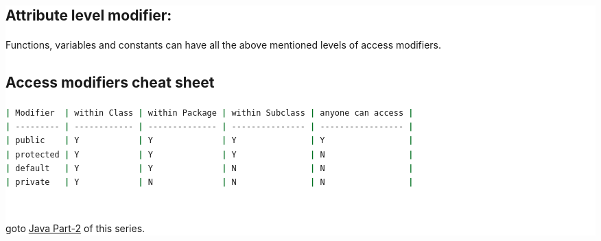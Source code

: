 ## Attribute level modifier:
Functions, variables and constants can have all the above mentioned levels of access modifiers.

## Access modifiers cheat sheet

```bash
| Modifier  | within Class | within Package | within Subclass | anyone can access |
| --------- | ------------ | -------------- | --------------- | ----------------- |
| public    | Y            | Y              | Y               | Y                 |
| protected | Y            | Y              | Y               | N                 |
| default   | Y            | Y              | N               | N                 |
| private   | Y            | N              | N               | N                 |
```

<br />

goto [Java Part-2](/java-part-2) of this series.